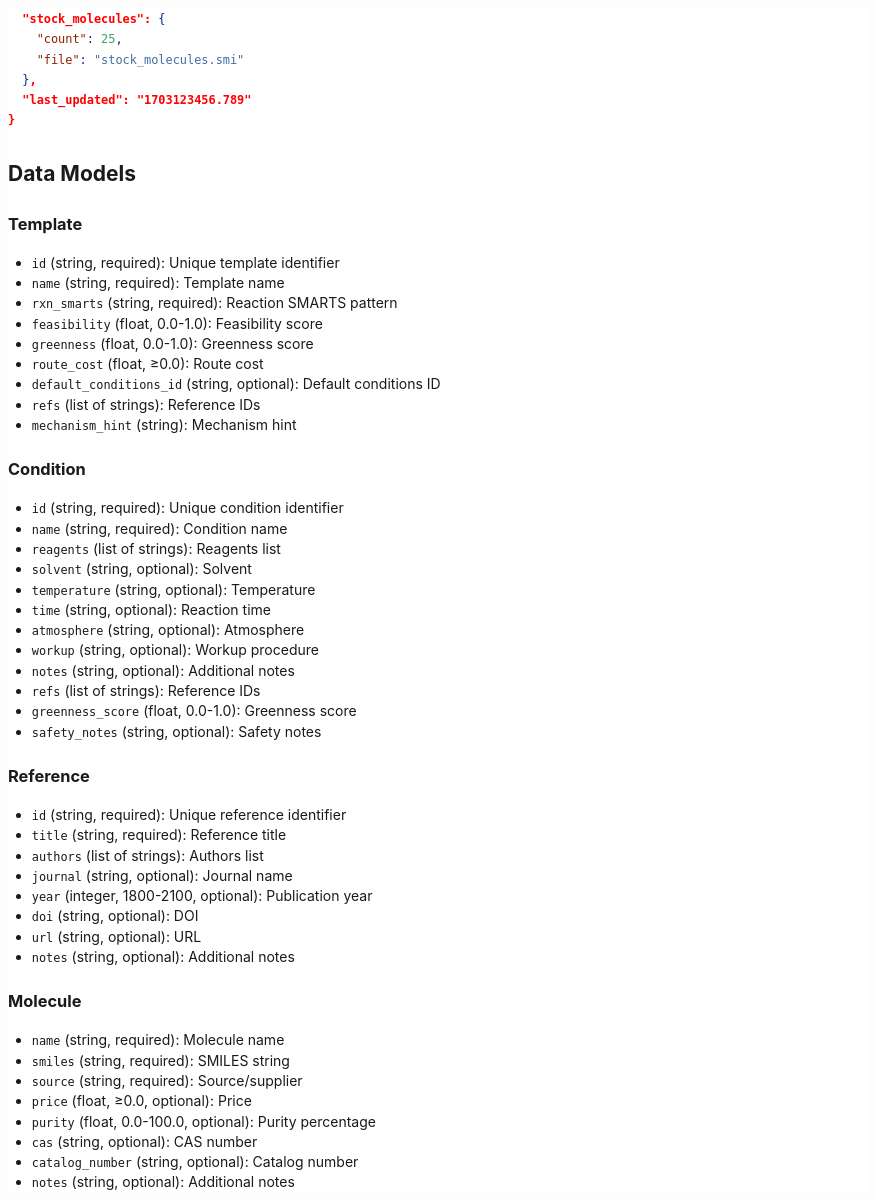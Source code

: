 ```json
  "stock_molecules": {
    "count": 25,
    "file": "stock_molecules.smi"
  },
  "last_updated": "1703123456.789"
}
```

## Data Models

### Template
- `id` (string, required): Unique template identifier
- `name` (string, required): Template name
- `rxn_smarts` (string, required): Reaction SMARTS pattern
- `feasibility` (float, 0.0-1.0): Feasibility score
- `greenness` (float, 0.0-1.0): Greenness score
- `route_cost` (float, ≥0.0): Route cost
- `default_conditions_id` (string, optional): Default conditions ID
- `refs` (list of strings): Reference IDs
- `mechanism_hint` (string): Mechanism hint

### Condition
- `id` (string, required): Unique condition identifier
- `name` (string, required): Condition name
- `reagents` (list of strings): Reagents list
- `solvent` (string, optional): Solvent
- `temperature` (string, optional): Temperature
- `time` (string, optional): Reaction time
- `atmosphere` (string, optional): Atmosphere
- `workup` (string, optional): Workup procedure
- `notes` (string, optional): Additional notes
- `refs` (list of strings): Reference IDs
- `greenness_score` (float, 0.0-1.0): Greenness score
- `safety_notes` (string, optional): Safety notes

### Reference
- `id` (string, required): Unique reference identifier
- `title` (string, required): Reference title
- `authors` (list of strings): Authors list
- `journal` (string, optional): Journal name
- `year` (integer, 1800-2100, optional): Publication year
- `doi` (string, optional): DOI
- `url` (string, optional): URL
- `notes` (string, optional): Additional notes

### Molecule
- `name` (string, required): Molecule name
- `smiles` (string, required): SMILES string
- `source` (string, required): Source/supplier
- `price` (float, ≥0.0, optional): Price
- `purity` (float, 0.0-100.0, optional): Purity percentage
- `cas` (string, optional): CAS number
- `catalog_number` (string, optional): Catalog number
- `notes` (string, optional): Additional notes
